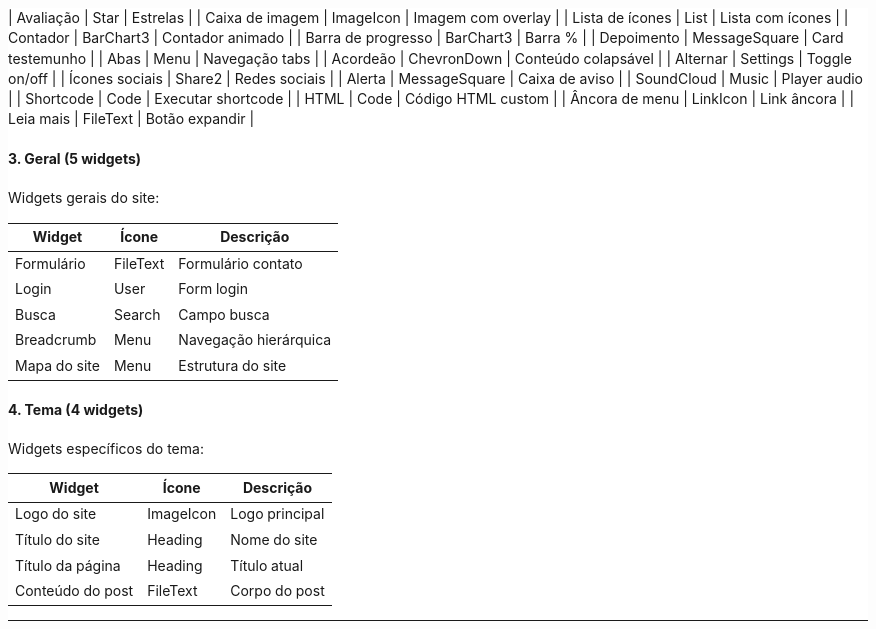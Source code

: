 | Avaliação | Star | Estrelas |
| Caixa de imagem | ImageIcon | Imagem com overlay |
| Lista de ícones | List | Lista com ícones |
| Contador | BarChart3 | Contador animado |
| Barra de progresso | BarChart3 | Barra % |
| Depoimento | MessageSquare | Card testemunho |
| Abas | Menu | Navegação tabs |
| Acordeão | ChevronDown | Conteúdo colapsável |
| Alternar | Settings | Toggle on/off |
| Ícones sociais | Share2 | Redes sociais |
| Alerta | MessageSquare | Caixa de aviso |
| SoundCloud | Music | Player audio |
| Shortcode | Code | Executar shortcode |
| HTML | Code | Código HTML custom |
| Âncora de menu | LinkIcon | Link âncora |
| Leia mais | FileText | Botão expandir |

#### **3. Geral (5 widgets)**
Widgets gerais do site:

| Widget | Ícone | Descrição |
|--------|-------|-----------|
| Formulário | FileText | Formulário contato |
| Login | User | Form login |
| Busca | Search | Campo busca |
| Breadcrumb | Menu | Navegação hierárquica |
| Mapa do site | Menu | Estrutura do site |

#### **4. Tema (4 widgets)**
Widgets específicos do tema:

| Widget | Ícone | Descrição |
|--------|-------|-----------|
| Logo do site | ImageIcon | Logo principal |
| Título do site | Heading | Nome do site |
| Título da página | Heading | Título atual |
| Conteúdo do post | FileText | Corpo do post |

---